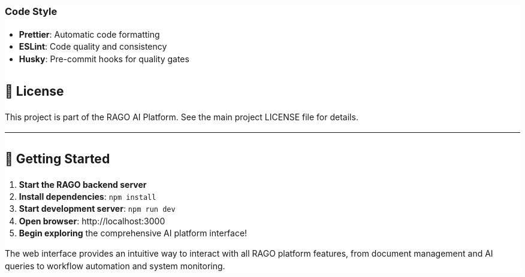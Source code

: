### Code Style
- **Prettier**: Automatic code formatting
- **ESLint**: Code quality and consistency
- **Husky**: Pre-commit hooks for quality gates

## 📝 License

This project is part of the RAGO AI Platform. See the main project LICENSE file for details.

---

## 🎉 Getting Started

1. **Start the RAGO backend server**
2. **Install dependencies**: `npm install`
3. **Start development server**: `npm run dev`
4. **Open browser**: http://localhost:3000
5. **Begin exploring** the comprehensive AI platform interface!

The web interface provides an intuitive way to interact with all RAGO platform features, from document management and AI queries to workflow automation and system monitoring.